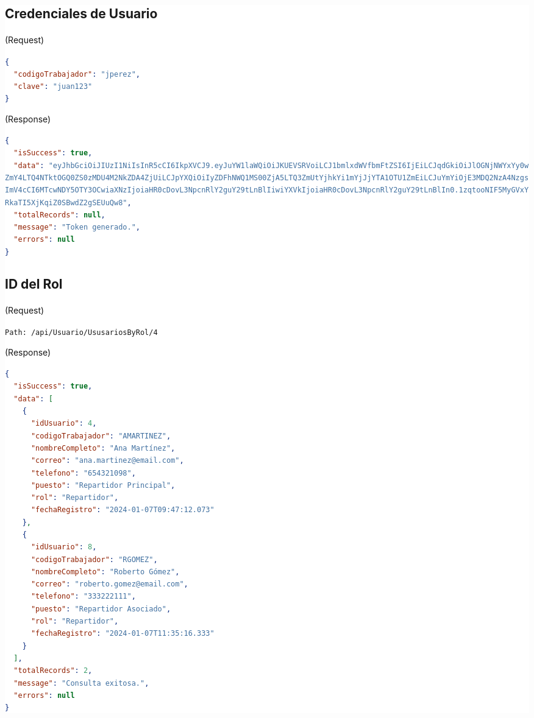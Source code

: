 ## Credenciales de Usuario
(Request)   
``` json
{
  "codigoTrabajador": "jperez",
  "clave": "juan123"
}
```
    
(Response)
```json
{
  "isSuccess": true,
  "data": "eyJhbGciOiJIUzI1NiIsInR5cCI6IkpXVCJ9.eyJuYW1laWQiOiJKUEVSRVoiLCJ1bmlxdWVfbmFtZSI6IjEiLCJqdGkiOiJlOGNjNWYxYy0wZmY4LTQ4NTktOGQ0ZS0zMDU4M2NkZDA4ZjUiLCJpYXQiOiIyZDFhNWQ1MS00ZjA5LTQ3ZmUtYjhkYi1mYjJjYTA1OTU1ZmEiLCJuYmYiOjE3MDQ2NzA4NzgsImV4cCI6MTcwNDY5OTY3OCwiaXNzIjoiaHR0cDovL3NpcnRlY2guY29tLnBlIiwiYXVkIjoiaHR0cDovL3NpcnRlY2guY29tLnBlIn0.1zqtooNIF5MyGVxYRkaTI5XjKqiZ0SBwdZ2gSEUuQw8",
  "totalRecords": null,
  "message": "Token generado.",
  "errors": null
}
```
## ID del Rol
(Request)   
``` 
Path: /api/Usuario/UsusariosByRol/4
```
    
(Response)
```json
{
  "isSuccess": true,
  "data": [
    {
      "idUsuario": 4,
      "codigoTrabajador": "AMARTINEZ",
      "nombreCompleto": "Ana Martínez",
      "correo": "ana.martinez@email.com",
      "telefono": "654321098",
      "puesto": "Repartidor Principal",
      "rol": "Repartidor",
      "fechaRegistro": "2024-01-07T09:47:12.073"
    },
    {
      "idUsuario": 8,
      "codigoTrabajador": "RGOMEZ",
      "nombreCompleto": "Roberto Gómez",
      "correo": "roberto.gomez@email.com",
      "telefono": "333222111",
      "puesto": "Repartidor Asociado",
      "rol": "Repartidor",
      "fechaRegistro": "2024-01-07T11:35:16.333"
    }
  ],
  "totalRecords": 2,
  "message": "Consulta exitosa.",
  "errors": null
}
```
